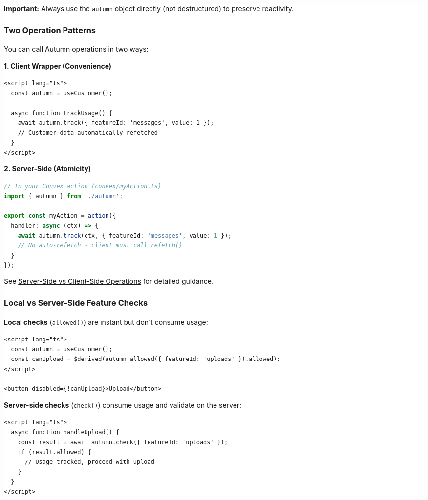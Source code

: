**Important:** Always use the `autumn` object directly (not destructured) to preserve reactivity.

### Two Operation Patterns

You can call Autumn operations in two ways:

**1. Client Wrapper (Convenience)**
```svelte
<script lang="ts">
  const autumn = useCustomer();

  async function trackUsage() {
    await autumn.track({ featureId: 'messages', value: 1 });
    // Customer data automatically refetched
  }
</script>
```

**2. Server-Side (Atomicity)**
```typescript
// In your Convex action (convex/myAction.ts)
import { autumn } from './autumn';

export const myAction = action({
  handler: async (ctx) => {
    await autumn.track(ctx, { featureId: 'messages', value: 1 });
    // No auto-refetch - client must call refetch()
  }
});
```

See [Server-Side vs Client-Side Operations](#server-side-vs-client-side-operations) for detailed guidance.

### Local vs Server-Side Feature Checks

**Local checks** (`allowed()`) are instant but don't consume usage:

```svelte
<script lang="ts">
  const autumn = useCustomer();
  const canUpload = $derived(autumn.allowed({ featureId: 'uploads' }).allowed);
</script>

<button disabled={!canUpload}>Upload</button>
```

**Server-side checks** (`check()`) consume usage and validate on the server:

```svelte
<script lang="ts">
  async function handleUpload() {
    const result = await autumn.check({ featureId: 'uploads' });
    if (result.allowed) {
      // Usage tracked, proceed with upload
    }
  }
</script>
```
